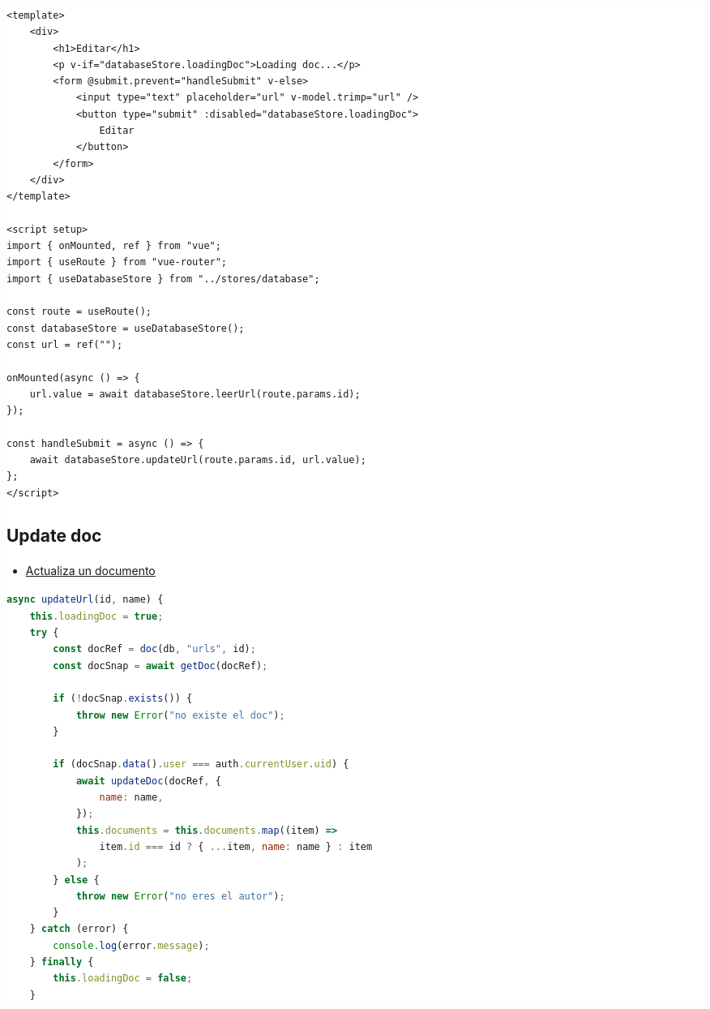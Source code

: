 ```vue
<template>
    <div>
        <h1>Editar</h1>
        <p v-if="databaseStore.loadingDoc">Loading doc...</p>
        <form @submit.prevent="handleSubmit" v-else>
            <input type="text" placeholder="url" v-model.trimp="url" />
            <button type="submit" :disabled="databaseStore.loadingDoc">
                Editar
            </button>
        </form>
    </div>
</template>

<script setup>
import { onMounted, ref } from "vue";
import { useRoute } from "vue-router";
import { useDatabaseStore } from "../stores/database";

const route = useRoute();
const databaseStore = useDatabaseStore();
const url = ref("");

onMounted(async () => {
    url.value = await databaseStore.leerUrl(route.params.id);
});

const handleSubmit = async () => {
    await databaseStore.updateUrl(route.params.id, url.value);
};
</script>
```

## Update doc

-   [Actualiza un documento](https://firebase.google.com/docs/firestore/manage-data/add-data?hl=es#update-data)

```js
async updateUrl(id, name) {
    this.loadingDoc = true;
    try {
        const docRef = doc(db, "urls", id);
        const docSnap = await getDoc(docRef);

        if (!docSnap.exists()) {
            throw new Error("no existe el doc");
        }

        if (docSnap.data().user === auth.currentUser.uid) {
            await updateDoc(docRef, {
                name: name,
            });
            this.documents = this.documents.map((item) =>
                item.id === id ? { ...item, name: name } : item
            );
        } else {
            throw new Error("no eres el autor");
        }
    } catch (error) {
        console.log(error.message);
    } finally {
        this.loadingDoc = false;
    }
```